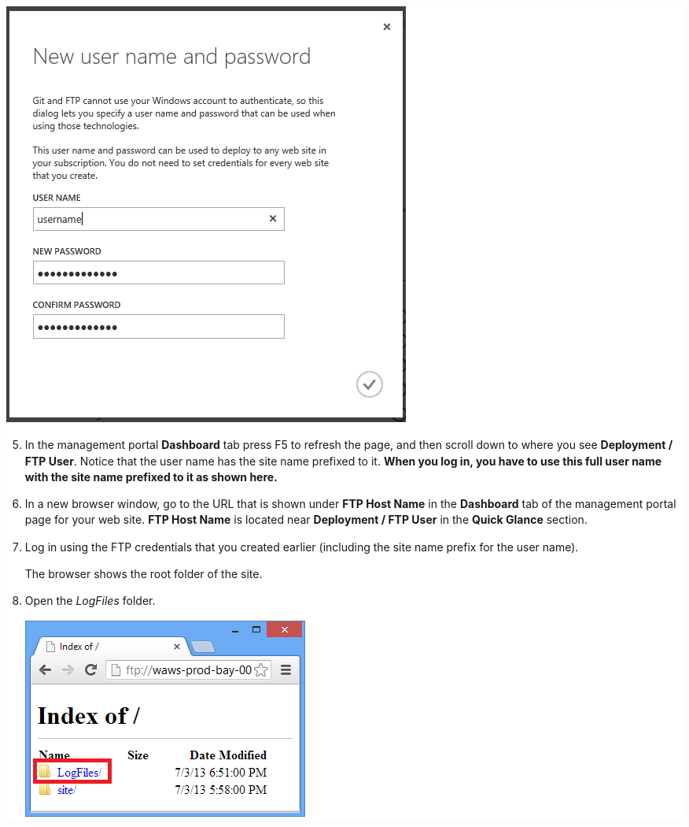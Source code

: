    ![New FTP user name and password](../Media/tws-enterftpcredentials.png)

5. In the management portal **Dashboard** tab press F5 to refresh the page, and then scroll down to where you see **Deployment / FTP User**. Notice that the user name has the site name prefixed to it. **When you log in, you have to use this full user name with the site name prefixed to it as shown here.**

5. In a new browser window, go to the URL that is shown under **FTP Host Name** in the **Dashboard** tab of the management portal page for your web site. **FTP Host Name** is located near **Deployment / FTP User** in the **Quick Glance** section.

6. Log in using the FTP credentials that you created earlier (including the site name prefix for the user name).

   The browser shows the root folder of the site.

6. Open the *LogFiles* folder.

   ![Open LogFiles folder](../Media/tws-logfilesfolder.png)
